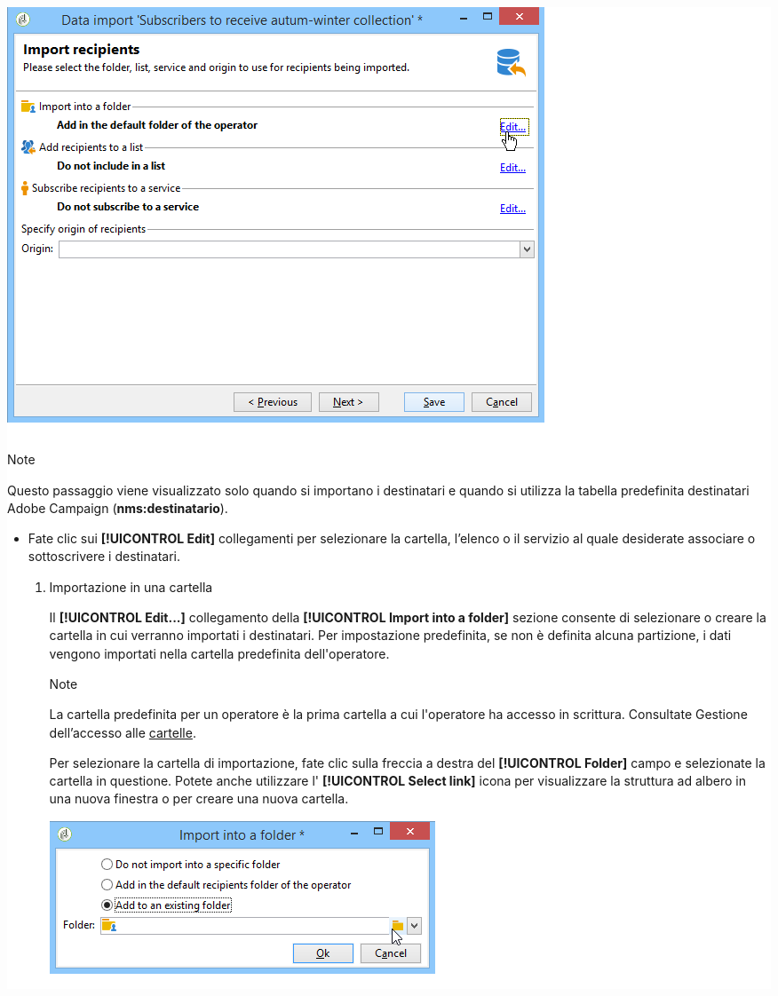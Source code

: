 ![](assets/s_ncs_user_import_wizard05_1.png)

>[!NOTE]
>
>Questo passaggio viene visualizzato solo quando si importano i destinatari e quando si utilizza la tabella predefinita  destinatari Adobe Campaign (**nms:destinatario**).

* Fate clic sui **[!UICONTROL Edit]** collegamenti per selezionare la cartella, l’elenco o il servizio al quale desiderate associare o sottoscrivere i destinatari.

   1. Importazione in una cartella

      Il **[!UICONTROL Edit...]** collegamento della **[!UICONTROL Import into a folder]** sezione consente di selezionare o creare la cartella in cui verranno importati i destinatari. Per impostazione predefinita, se non è definita alcuna partizione, i dati vengono importati nella cartella predefinita dell&#39;operatore.

      >[!NOTE]
      >
      >La cartella predefinita per un operatore è la prima cartella a cui l&#39;operatore ha accesso in scrittura. Consultate Gestione dell’accesso alle [cartelle](../../platform/using/access-management.md#folder-access-management).

      Per selezionare la cartella di importazione, fate clic sulla freccia a destra del **[!UICONTROL Folder]** campo e selezionate la cartella in questione. Potete anche utilizzare l&#39; **[!UICONTROL Select link]** icona per visualizzare la struttura ad albero in una nuova finestra o per creare una nuova cartella.

      ![](assets/s_ncs_user_import_wizard05_2.png)

